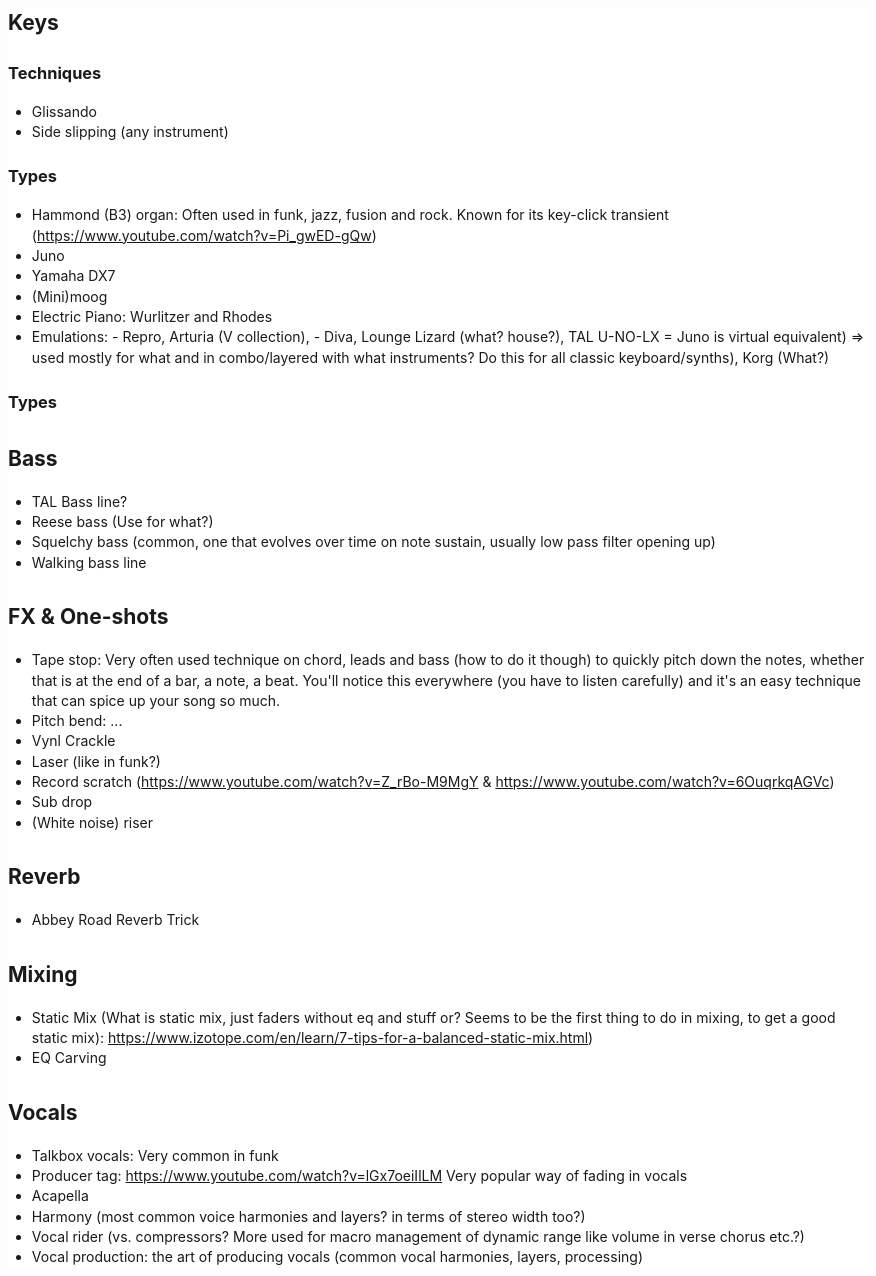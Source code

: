 ## Keys
### Techniques
- Glissando
- Side slipping (any instrument)

### Types
- Hammond (B3) organ: Often used in funk, jazz, fusion and rock. Known for its key-click transient (https://www.youtube.com/watch?v=Pi_gwED-gQw)
- Juno
- Yamaha DX7
- (Mini)moog
- Electric Piano: Wurlitzer and Rhodes
- Emulations: - Repro, Arturia (V collection), - Diva, Lounge Lizard (what? house?), TAL U-NO-LX = Juno is virtual equivalent)
    => used mostly for what and in combo/layered with what instruments? Do this for all classic keyboard/synths), Korg (What?)

### Types
## Bass
- TAL Bass line? 
- Reese bass (Use for what?)
- Squelchy bass (common, one that evolves over time on note sustain, usually low pass filter opening up)
- Walking bass line

## FX & One-shots
- Tape stop: Very often used technique on chord, leads and bass (how to do it though) to quickly pitch down the notes, whether that is at the end of a bar, a note, a beat. You'll notice this everywhere (you have to listen carefully) and it's an easy technique that can spice up your song so much.
- Pitch bend: ...
- Vynl Crackle
- Laser (like in funk?)
- Record scratch (https://www.youtube.com/watch?v=Z_rBo-M9MgY & https://www.youtube.com/watch?v=6OuqrkqAGVc)
- Sub drop
- (White noise) riser
## Reverb
- Abbey Road Reverb Trick

## Mixing
- Static Mix (What is static mix, just faders without eq and stuff or? Seems to be the first thing to do in mixing, to get a good static mix): https://www.izotope.com/en/learn/7-tips-for-a-balanced-static-mix.html)
- EQ Carving

## Vocals
- Talkbox vocals: Very common in funk
- Producer tag: https://www.youtube.com/watch?v=lGx7oeiIlLM Very popular way of fading in vocals
- Acapella
- Harmony (most common voice harmonies and layers? in terms of stereo width too?)
- Vocal rider (vs. compressors? More used for macro management of dynamic range like volume in verse chorus etc.?)
- Vocal production: the art of producing vocals (common vocal harmonies, layers, processing)
